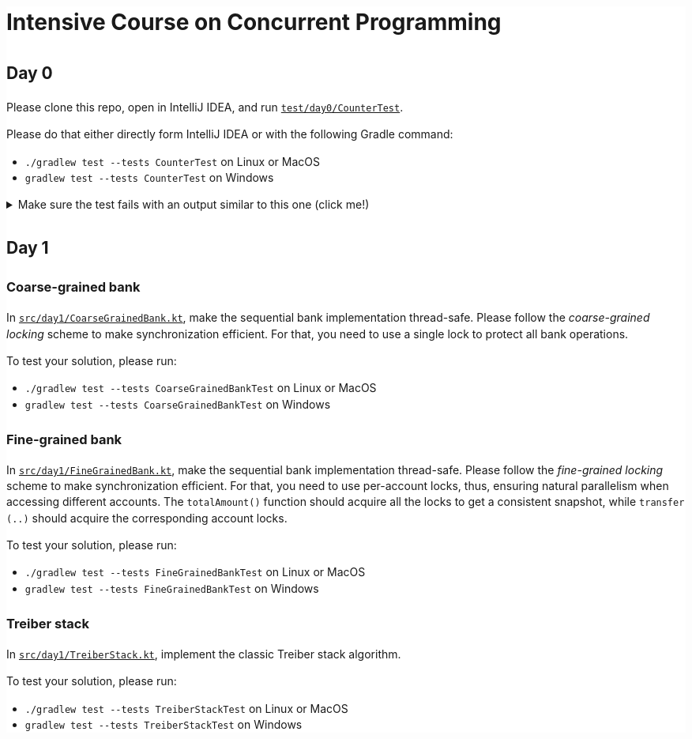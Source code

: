 # Intensive Course on Concurrent Programming

## Day 0

Please clone this repo, open in IntelliJ IDEA,
and run [`test/day0/CounterTest`](test/day0/CounterTest.kt).

Please do that either directly form IntelliJ IDEA or with the following Gradle command:

* `./gradlew test --tests CounterTest` on Linux or MacOS
* `gradlew test --tests CounterTest` on Windows

<details><summary>Make sure the test fails with an output similar to this one (click me!)</summary></details>


## Day 1

### Coarse-grained bank

In [`src/day1/CoarseGrainedBank.kt`](src/day1/CoarseGrainedBank.kt),
make the sequential bank implementation thread-safe.
Please follow the *coarse-grained locking* scheme to make synchronization efficient.
For that, you need to use a single lock to protect all bank operations.

To test your solution, please run:

* `./gradlew test --tests CoarseGrainedBankTest` on Linux or MacOS
* `gradlew test --tests CoarseGrainedBankTest` on Windows

### Fine-grained bank

In [`src/day1/FineGrainedBank.kt`](src/day1/FineGrainedBank.kt),
make the sequential bank implementation thread-safe.
Please follow the *fine-grained locking* scheme to make synchronization efficient.
For that, you need to use per-account locks, thus, ensuring natural parallelism
when accessing different accounts. The `totalAmount()` function should acquire
all the locks to get a consistent snapshot, while `transfer(..)` should acquire
the corresponding account locks.

To test your solution, please run:

* `./gradlew test --tests FineGrainedBankTest` on Linux or MacOS
* `gradlew test --tests FineGrainedBankTest` on Windows

### Treiber stack

In [`src/day1/TreiberStack.kt`](src/day1/TreiberStack.kt),
implement the classic Treiber stack algorithm.

To test your solution, please run:

* `./gradlew test --tests TreiberStackTest` on Linux or MacOS
* `gradlew test --tests TreiberStackTest` on Windows
